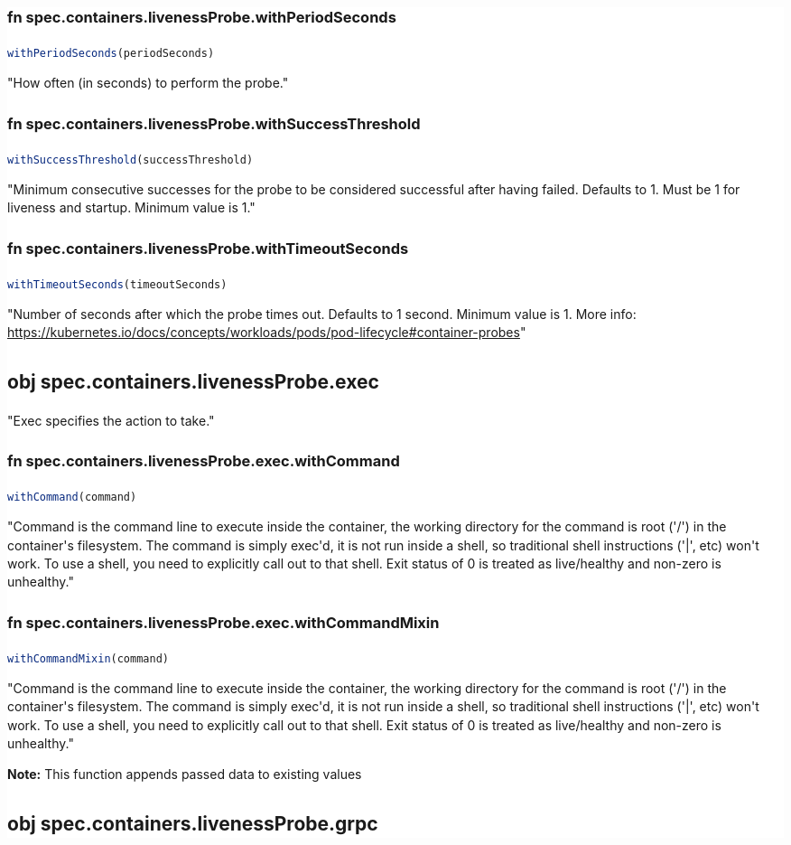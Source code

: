 ### fn spec.containers.livenessProbe.withPeriodSeconds

```ts
withPeriodSeconds(periodSeconds)
```

"How often (in seconds) to perform the probe."

### fn spec.containers.livenessProbe.withSuccessThreshold

```ts
withSuccessThreshold(successThreshold)
```

"Minimum consecutive successes for the probe to be considered successful after having failed. Defaults to 1. Must be 1 for liveness and startup. Minimum value is 1."

### fn spec.containers.livenessProbe.withTimeoutSeconds

```ts
withTimeoutSeconds(timeoutSeconds)
```

"Number of seconds after which the probe times out. Defaults to 1 second. Minimum value is 1. More info: https://kubernetes.io/docs/concepts/workloads/pods/pod-lifecycle#container-probes"

## obj spec.containers.livenessProbe.exec

"Exec specifies the action to take."

### fn spec.containers.livenessProbe.exec.withCommand

```ts
withCommand(command)
```

"Command is the command line to execute inside the container, the working directory for the command  is root ('/') in the container's filesystem. The command is simply exec'd, it is not run inside a shell, so traditional shell instructions ('|', etc) won't work. To use a shell, you need to explicitly call out to that shell. Exit status of 0 is treated as live/healthy and non-zero is unhealthy."

### fn spec.containers.livenessProbe.exec.withCommandMixin

```ts
withCommandMixin(command)
```

"Command is the command line to execute inside the container, the working directory for the command  is root ('/') in the container's filesystem. The command is simply exec'd, it is not run inside a shell, so traditional shell instructions ('|', etc) won't work. To use a shell, you need to explicitly call out to that shell. Exit status of 0 is treated as live/healthy and non-zero is unhealthy."

**Note:** This function appends passed data to existing values

## obj spec.containers.livenessProbe.grpc

